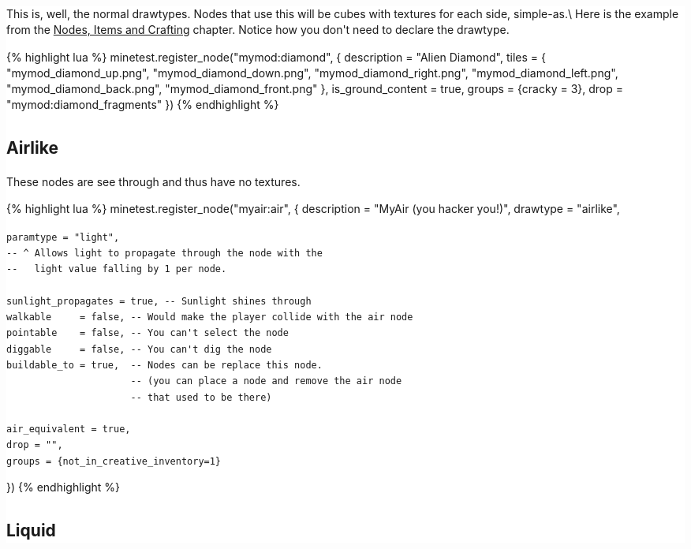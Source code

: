 This is, well, the normal drawtypes.
Nodes that use this will be cubes with textures for each side, simple-as.\\
Here is the example from the [Nodes, Items and Crafting](nodes_items_crafting.html#registering-a-basic-node) chapter.
Notice how you don't need to declare the drawtype.

{% highlight lua %}
minetest.register_node("mymod:diamond", {
	description = "Alien Diamond",
	tiles = {
		"mymod_diamond_up.png",
		"mymod_diamond_down.png",
		"mymod_diamond_right.png",
		"mymod_diamond_left.png",
		"mymod_diamond_back.png",
		"mymod_diamond_front.png"
	},
	is_ground_content = true,
	groups = {cracky = 3},
	drop = "mymod:diamond_fragments"
})
{% endhighlight %}


## Airlike

These nodes are see through and thus have no textures.

{% highlight lua %}
minetest.register_node("myair:air", {
	description = "MyAir (you hacker you!)",
	drawtype = "airlike",

	paramtype = "light",
	-- ^ Allows light to propagate through the node with the
	--   light value falling by 1 per node.

	sunlight_propagates = true, -- Sunlight shines through
	walkable     = false, -- Would make the player collide with the air node
	pointable    = false, -- You can't select the node
	diggable     = false, -- You can't dig the node
	buildable_to = true,  -- Nodes can be replace this node.
	                      -- (you can place a node and remove the air node
	                      -- that used to be there)

	air_equivalent = true,
	drop = "",
	groups = {not_in_creative_inventory=1}
})
{% endhighlight %}

## Liquid
